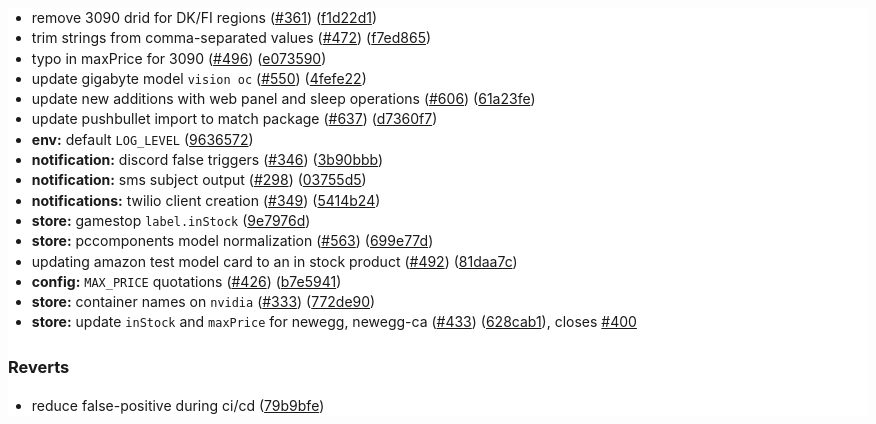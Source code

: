 * remove 3090 drid for DK/FI regions ([#361](https://www.github.com/jef/streetmerchant/issues/361)) ([f1d22d1](https://www.github.com/jef/streetmerchant/commit/f1d22d1684c8e70f09acd9978e6ea802d7224c8b))
* trim strings from comma-separated values ([#472](https://www.github.com/jef/streetmerchant/issues/472)) ([f7ed865](https://www.github.com/jef/streetmerchant/commit/f7ed86506b4e76d5bc20787068be83a44ec485b5))
* typo in maxPrice for 3090 ([#496](https://www.github.com/jef/streetmerchant/issues/496)) ([e073590](https://www.github.com/jef/streetmerchant/commit/e0735903b7b4b0d542dbbd76b9a860b1eca24e96))
* update gigabyte model `vision oc` ([#550](https://www.github.com/jef/streetmerchant/issues/550)) ([4fefe22](https://www.github.com/jef/streetmerchant/commit/4fefe22a907094fa39af5b4f2e3f8f3fe6897115))
* update new additions with web panel and sleep operations ([#606](https://www.github.com/jef/streetmerchant/issues/606)) ([61a23fe](https://www.github.com/jef/streetmerchant/commit/61a23fe9782223dc067dbc8251c3b09adbca0a43))
* update pushbullet import to match package ([#637](https://www.github.com/jef/streetmerchant/issues/637)) ([d7360f7](https://www.github.com/jef/streetmerchant/commit/d7360f71ef1a076713246ad2832ca58e7163e492))
* **env:** default `LOG_LEVEL` ([9636572](https://www.github.com/jef/streetmerchant/commit/9636572c7de36f7ac6800ba31ac60fcd7bd2fd03))
* **notification:** discord false triggers ([#346](https://www.github.com/jef/streetmerchant/issues/346)) ([3b90bbb](https://www.github.com/jef/streetmerchant/commit/3b90bbbe5d751003a39823e9113eaee8cbfcf1a2))
* **notification:** sms subject output ([#298](https://www.github.com/jef/streetmerchant/issues/298)) ([03755d5](https://www.github.com/jef/streetmerchant/commit/03755d5eb117ac14797e0180c74f50b401e50cb5))
* **notifications:** twilio client creation ([#349](https://www.github.com/jef/streetmerchant/issues/349)) ([5414b24](https://www.github.com/jef/streetmerchant/commit/5414b249a6f938615cfad02ca22c171a5f86e127))
* **store:** gamestop `label.inStock` ([9e7976d](https://www.github.com/jef/streetmerchant/commit/9e7976df5778a953c4fb6ca7553773655c1f4127))
* **store:** pccomponents model normalization ([#563](https://www.github.com/jef/streetmerchant/issues/563)) ([699e77d](https://www.github.com/jef/streetmerchant/commit/699e77d960b17dcb50378975a1913b0badeabfcc))
* updating amazon test model card to an in stock product ([#492](https://www.github.com/jef/streetmerchant/issues/492)) ([81daa7c](https://www.github.com/jef/streetmerchant/commit/81daa7c5596ab23bd9e6aac29fa63ee09e136827))
* **config:** `MAX_PRICE` quotations ([#426](https://www.github.com/jef/streetmerchant/issues/426)) ([b7e5941](https://www.github.com/jef/streetmerchant/commit/b7e5941a9598a09afabbb79c5636b768345009a3))
* **store:** container names on `nvidia` ([#333](https://www.github.com/jef/streetmerchant/issues/333)) ([772de90](https://www.github.com/jef/streetmerchant/commit/772de900a1386e9635d139e152fe86366404ded4))
* **store:** update `inStock` and `maxPrice` for newegg, newegg-ca ([#433](https://www.github.com/jef/streetmerchant/issues/433)) ([628cab1](https://www.github.com/jef/streetmerchant/commit/628cab1b605e4363c8dd5ad43476292ecb12db74)), closes [#400](https://www.github.com/jef/streetmerchant/issues/400)


### Reverts

* reduce false-positive during ci/cd ([79b9bfe](https://www.github.com/jef/streetmerchant/commit/79b9bfe9a83858117f7a58b4b8b1a1569d80c442))
